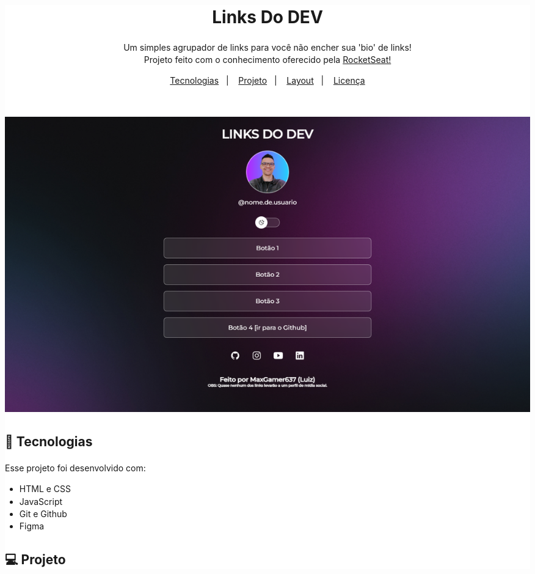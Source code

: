 <h1 align="center"> Links Do DEV </h1>
<p align="center">
Um simples agrupador de links para você não encher sua 'bio' de links! <br>
Projeto feito com o conhecimento oferecido pela <a href="https://rocketseat.com.br">RocketSeat!</a>
</p>

<p align="center">
  <a href="#-tecnologias">Tecnologias</a>&nbsp;&nbsp;&nbsp;|&nbsp;&nbsp;&nbsp;
  <a href="#-projeto">Projeto</a>&nbsp;&nbsp;&nbsp;|&nbsp;&nbsp;&nbsp;
  <a href="#-layout">Layout</a>&nbsp;&nbsp;&nbsp;|&nbsp;&nbsp;&nbsp;
  <a href="#-licença">Licença</a>
</p>

<br>

<p align="center">
  <img alt="Projeto Links Do DEV" src="./assets/preview.jpg" width="100%">
</p>

## 🚀 Tecnologias

Esse projeto foi desenvolvido com:

- HTML e CSS
- JavaScript
- Git e Github
- Figma

## 💻 Projeto
